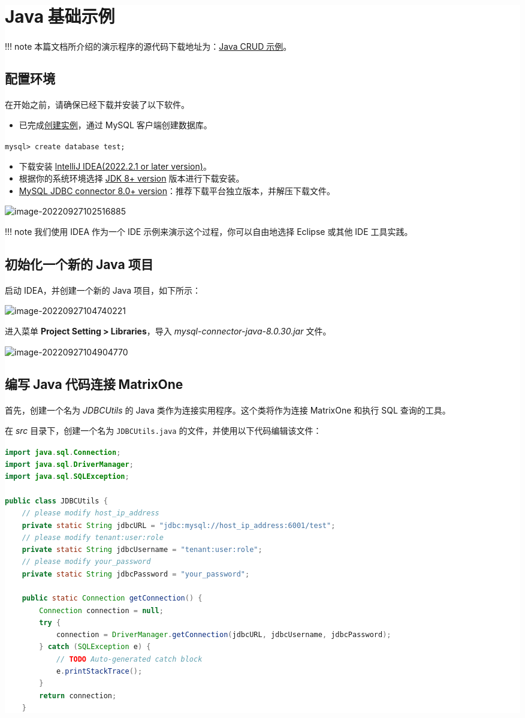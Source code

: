 # Java 基础示例

!!! note
    本篇文档所介绍的演示程序的源代码下载地址为：[Java CRUD 示例](https://github.com/matrixorigin/matrixone_java_crud_example)。

## 配置环境

在开始之前，请确保已经下载并安装了以下软件。

* 已完成[创建实例](../../Instance-Mgmt/create-instance.md)，通过 MySQL 客户端创建数据库。

```mysql
mysql> create database test;
```

* 下载安装 [lntelliJ IDEA(2022.2.1 or later version)](https://www.jetbrains.com/idea/download/)。
* 根据你的系统环境选择 [JDK 8+ version](https://www.oracle.com/sg/java/technologies/javase/javase8-archive-downloads.html) 版本进行下载安装。
* [MySQL JDBC connector 8.0+ version](https://dev.mysql.com/downloads/connector/j/)：推荐下载平台独立版本，并解压下载文件。

![image-20220927102516885](https://community-shared-data-1308875761.cos.ap-beijing.myqcloud.com/artwork/docs/reference/jdbc_download.png)

!!! note
     我们使用 IDEA 作为一个 IDE 示例来演示这个过程，你可以自由地选择 Eclipse 或其他 IDE 工具实践。

## 初始化一个新的 Java 项目

启动 IDEA，并创建一个新的 Java 项目，如下所示：

![image-20220927104740221](https://community-shared-data-1308875761.cos.ap-beijing.myqcloud.com/artwork/docs/reference/jdbc_create_project.png)

进入菜单 **Project Setting > Libraries**，导入 *mysql-connector-java-8.0.30.jar* 文件。

![image-20220927104904770](https://community-shared-data-1308875761.cos.ap-beijing.myqcloud.com/artwork/docs/reference/jdbc_import_library.png)

## 编写 Java 代码连接 MatrixOne

首先，创建一个名为 *JDBCUtils* 的 Java 类作为连接实用程序。这个类将作为连接 MatrixOne 和执行 SQL 查询的工具。

在 *src* 目录下，创建一个名为 `JDBCUtils.java` 的文件，并使用以下代码编辑该文件：

```java
import java.sql.Connection;
import java.sql.DriverManager;
import java.sql.SQLException;

public class JDBCUtils {
    // please modify host_ip_address
    private static String jdbcURL = "jdbc:mysql://host_ip_address:6001/test";   
    // please modify tenant:user:role  
    private static String jdbcUsername = "tenant:user:role";               
    // please modify your_password     
    private static String jdbcPassword = "your_password";                      

    public static Connection getConnection() {
        Connection connection = null;
        try {
            connection = DriverManager.getConnection(jdbcURL, jdbcUsername, jdbcPassword);
        } catch (SQLException e) {
            // TODO Auto-generated catch block
            e.printStackTrace();
        }
        return connection;
    }
```
